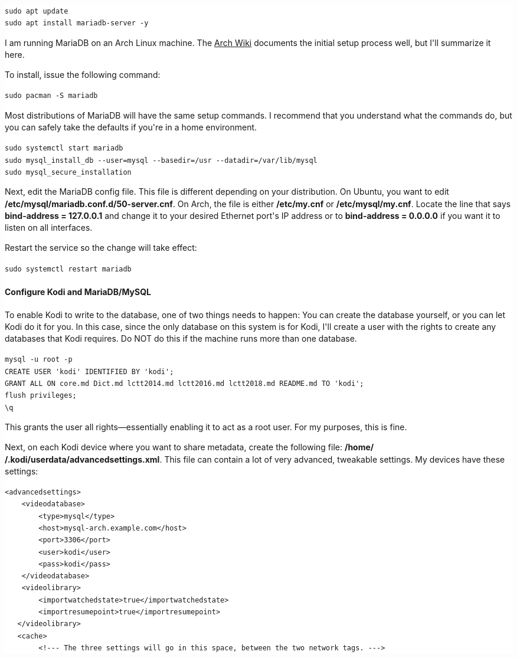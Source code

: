 ```
sudo apt update
sudo apt install mariadb-server -y
```

I am running MariaDB on an Arch Linux machine. The [Arch Wiki][8] documents the initial setup process well, but I'll summarize it here.

To install, issue the following command:

```
sudo pacman -S mariadb
```

Most distributions of MariaDB will have the same setup commands. I recommend that you understand what the commands do, but you can safely take the defaults if you're in a home environment.

```
sudo systemctl start mariadb
sudo mysql_install_db --user=mysql --basedir=/usr --datadir=/var/lib/mysql
sudo mysql_secure_installation
```

Next, edit the MariaDB config file. This file is different depending on your distribution. On Ubuntu, you want to edit **/etc/mysql/mariadb.conf.d/50-server.cnf**. On Arch, the file is either **/etc/my.cnf** or **/etc/mysql/my.cnf**. Locate the line that says **bind-address = 127.0.0.1** and change it to your desired Ethernet port's IP address or to **bind-address = 0.0.0.0** if you want it to listen on all interfaces.

Restart the service so the change will take effect:

```
sudo systemctl restart mariadb
```

#### Configure Kodi and MariaDB/MySQL

To enable Kodi to write to the database, one of two things needs to happen: You can create the database yourself, or you can let Kodi do it for you. In this case, since the only database on this system is for Kodi, I'll create a user with the rights to create any databases that Kodi requires. Do NOT do this if the machine runs more than one database.

```
mysql -u root -p
CREATE USER 'kodi' IDENTIFIED BY 'kodi';
GRANT ALL ON core.md Dict.md lctt2014.md lctt2016.md lctt2018.md README.md TO 'kodi';
flush privileges;
\q
```

This grants the user all rights—essentially enabling it to act as a root user. For my purposes, this is fine.

Next, on each Kodi device where you want to share metadata, create the following file: **/home/ <USER>/.kodi/userdata/advancedsettings.xml**. This file can contain a lot of very advanced, tweakable settings. My devices have these settings:

```
<advancedsettings>
    <videodatabase>
        <type>mysql</type>
        <host>mysql-arch.example.com</host>
        <port>3306</port>
        <user>kodi</user>
        <pass>kodi</pass>
    </videodatabase>
    <videolibrary>
        <importwatchedstate>true</importwatchedstate>
        <importresumepoint>true</importresumepoint>
   </videolibrary>
   <cache>
        <!--- The three settings will go in this space, between the two network tags. --->
```

[#]: collector: (lujun9972)
[#]: translator: ( )
[#]: reviewer: ( )
[#]: publisher: ( )
[#]: url: ( )
[#]: subject: (How to manage your media with Kodi)
[#]: via: (https://opensource.com/article/19/1/manage-your-media-kodi)
[#]: author: (Steve Ovens https://opensource.com/users/stratusss)
[a]: https://opensource.com/users/stratusss
[b]: https://github.com/lujun9972
[1]: https://en.wikipedia.org/wiki/ISO_image
[2]: https://kodi.tv/
[3]: https://kodi.wiki/view/HOW-TO:Install_Kodi_for_Linux#Fedora
[4]: https://en.wikipedia.org/wiki/Server_Message_Block
[5]: https://en.wikipedia.org/wiki/Zero-configuration_networking
[6]: https://www.plex.tv
[7]: https://www.samba.org/
[8]: https://wiki.archlinux.org/index.php/MySQL
[9]: https://kodi.wiki/view/Advancedsettings.xml